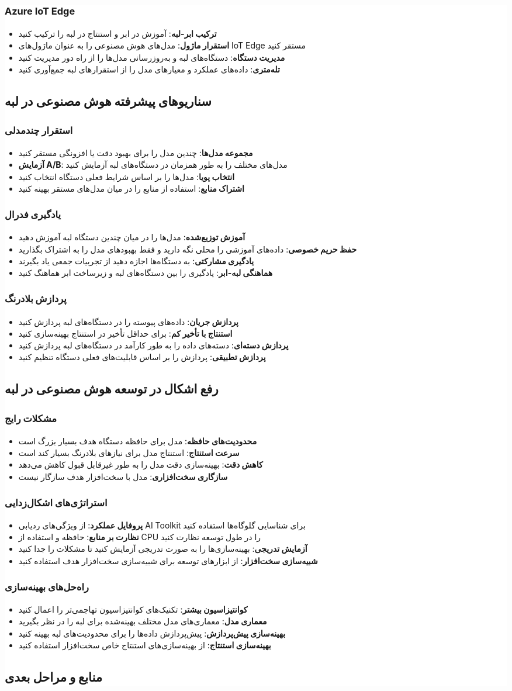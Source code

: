 ### Azure IoT Edge  
- **ترکیب ابر-لبه**: آموزش در ابر و استنتاج در لبه را ترکیب کنید  
- **استقرار ماژول**: مدل‌های هوش مصنوعی را به عنوان ماژول‌های IoT Edge مستقر کنید  
- **مدیریت دستگاه**: دستگاه‌های لبه و به‌روزرسانی مدل‌ها را از راه دور مدیریت کنید  
- **تله‌متری**: داده‌های عملکرد و معیارهای مدل را از استقرارهای لبه جمع‌آوری کنید  

## سناریوهای پیشرفته هوش مصنوعی در لبه  

### استقرار چندمدلی  
- **مجموعه مدل‌ها**: چندین مدل را برای بهبود دقت یا افزونگی مستقر کنید  
- **آزمایش A/B**: مدل‌های مختلف را به طور همزمان در دستگاه‌های لبه آزمایش کنید  
- **انتخاب پویا**: مدل‌ها را بر اساس شرایط فعلی دستگاه انتخاب کنید  
- **اشتراک منابع**: استفاده از منابع را در میان مدل‌های مستقر بهینه کنید  

### یادگیری فدرال  
- **آموزش توزیع‌شده**: مدل‌ها را در میان چندین دستگاه لبه آموزش دهید  
- **حفظ حریم خصوصی**: داده‌های آموزشی را محلی نگه دارید و فقط بهبودهای مدل را به اشتراک بگذارید  
- **یادگیری مشارکتی**: به دستگاه‌ها اجازه دهید از تجربیات جمعی یاد بگیرند  
- **هماهنگی لبه-ابر**: یادگیری را بین دستگاه‌های لبه و زیرساخت ابر هماهنگ کنید  

### پردازش بلادرنگ  
- **پردازش جریان**: داده‌های پیوسته را در دستگاه‌های لبه پردازش کنید  
- **استنتاج با تأخیر کم**: برای حداقل تأخیر در استنتاج بهینه‌سازی کنید  
- **پردازش دسته‌ای**: دسته‌های داده را به طور کارآمد در دستگاه‌های لبه پردازش کنید  
- **پردازش تطبیقی**: پردازش را بر اساس قابلیت‌های فعلی دستگاه تنظیم کنید  

## رفع اشکال در توسعه هوش مصنوعی در لبه  

### مشکلات رایج  
- **محدودیت‌های حافظه**: مدل برای حافظه دستگاه هدف بسیار بزرگ است  
- **سرعت استنتاج**: استنتاج مدل برای نیازهای بلادرنگ بسیار کند است  
- **کاهش دقت**: بهینه‌سازی دقت مدل را به طور غیرقابل قبول کاهش می‌دهد  
- **سازگاری سخت‌افزاری**: مدل با سخت‌افزار هدف سازگار نیست  

### استراتژی‌های اشکال‌زدایی  
- **پروفایل عملکرد**: از ویژگی‌های ردیابی AI Toolkit برای شناسایی گلوگاه‌ها استفاده کنید  
- **نظارت بر منابع**: حافظه و استفاده از CPU را در طول توسعه نظارت کنید  
- **آزمایش تدریجی**: بهینه‌سازی‌ها را به صورت تدریجی آزمایش کنید تا مشکلات را جدا کنید  
- **شبیه‌سازی سخت‌افزار**: از ابزارهای توسعه برای شبیه‌سازی سخت‌افزار هدف استفاده کنید  

### راه‌حل‌های بهینه‌سازی  
- **کوانتیزاسیون بیشتر**: تکنیک‌های کوانتیزاسیون تهاجمی‌تر را اعمال کنید  
- **معماری مدل**: معماری‌های مدل مختلف بهینه‌شده برای لبه را در نظر بگیرید  
- **بهینه‌سازی پیش‌پردازش**: پیش‌پردازش داده‌ها را برای محدودیت‌های لبه بهینه کنید  
- **بهینه‌سازی استنتاج**: از بهینه‌سازی‌های استنتاج خاص سخت‌افزار استفاده کنید  

## منابع و مراحل بعدی  
